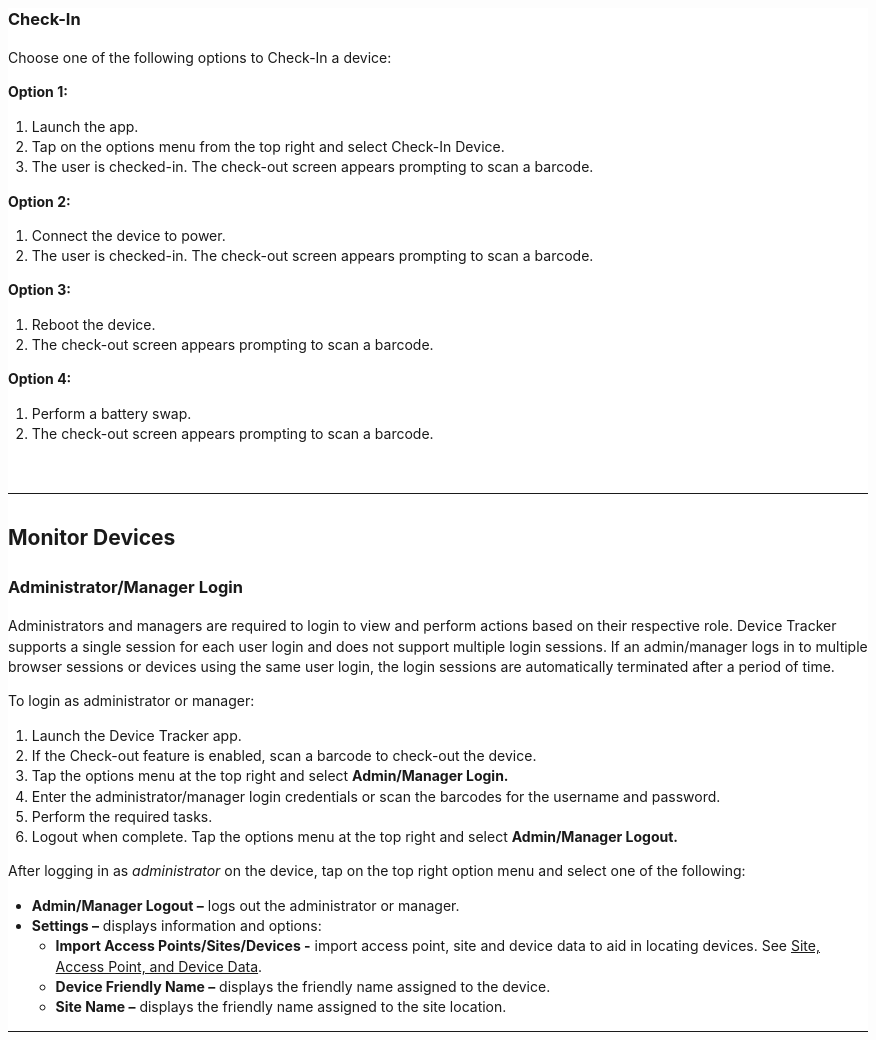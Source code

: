 ### Check-In

Choose one of the following options to Check-In a device:

<p><b>Option 1:</b></p>

1. Launch the app.
2. Tap on the options menu from the top right and select Check-In Device.
3. The user is checked-in. The check-out screen appears prompting to scan a barcode.

<p><b>Option 2:</b></p>

1. Connect the device to power.
2. The user is checked-in. The check-out screen appears prompting to scan a barcode.

<p><b>Option 3:</b></p>

1. Reboot the device.
2. The check-out screen appears prompting to scan a barcode.

<p><b>Option 4:</b></p>

1. Perform a battery swap.
2. The check-out screen appears prompting to scan a barcode.

<br>

---

## Monitor Devices

### Administrator/Manager Login

Administrators and managers are required to login to view and perform actions based on their respective role. Device Tracker supports a single session for each user login and does not support multiple login sessions. If an admin/manager logs in to multiple browser sessions or devices using the same user login, the login sessions are automatically terminated after a period of time.

To login as administrator or manager:

1. Launch the Device Tracker app.
2. If the Check-out feature is enabled, scan a barcode to check-out the device.
3. Tap the options menu at the top right and select **Admin/Manager Login.**
4. Enter the administrator/manager login credentials or scan the barcodes for the username and password.
5. Perform the required tasks.
6. Logout when complete. Tap the options menu at the top right and select **Admin/Manager Logout.**

After logging in as <i>administrator</i> on the device, tap on the top right option menu and select one of the following:

- **Admin/Manager Logout –** logs out the administrator or manager.
- **Settings –** displays information and options:
  - **Import Access Points/Sites/Devices -** import access point, site and device data to aid in locating devices. See [Site, Access Point, and Device Data](../config/#siteaccesspointanddevicedata).
  - **Device Friendly Name –** displays the friendly name assigned to the device.
  - **Site Name –** displays the friendly name assigned to the site location.

---
